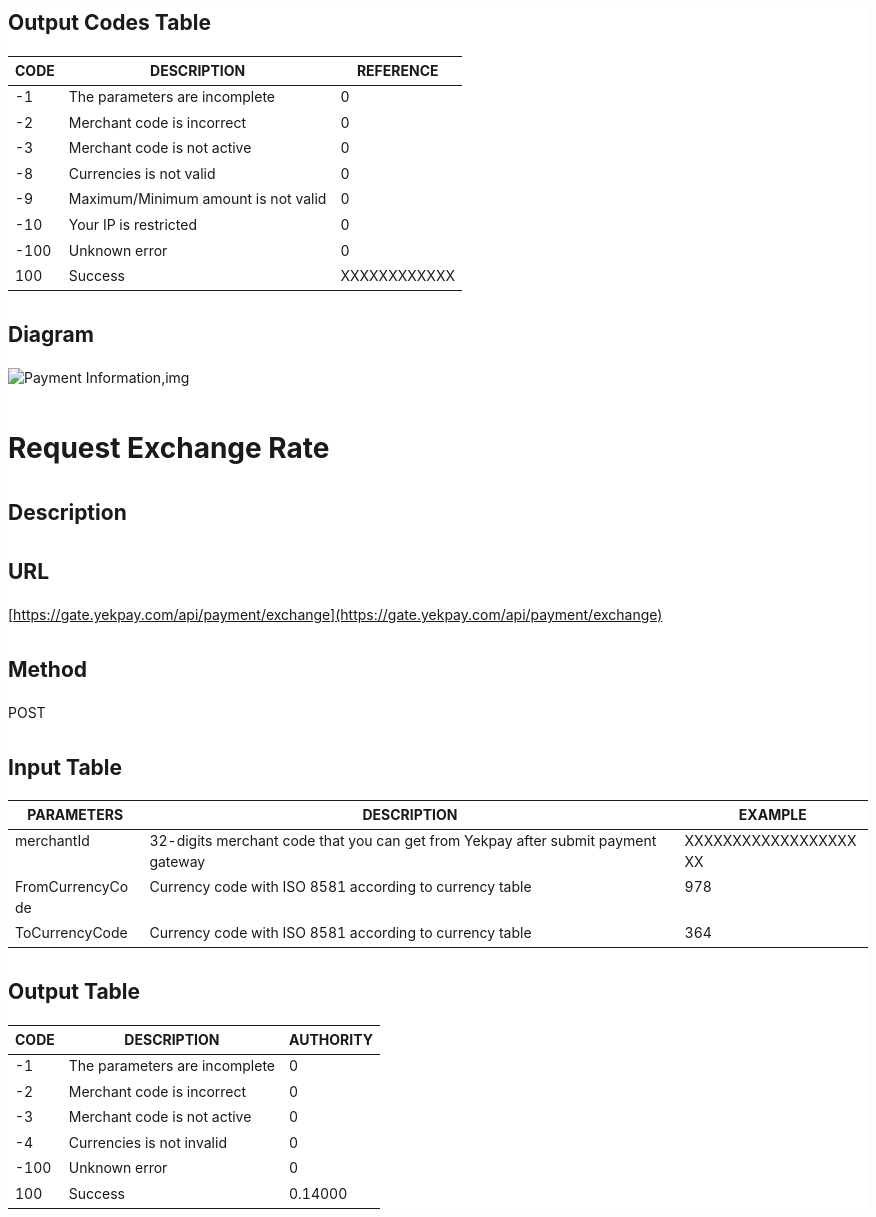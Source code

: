 ## Output Codes Table

CODE    | DESCRIPTION                             | REFERENCE
--------| --------------------------------------- | ---------------
-1      | The parameters are incomplete           | 0
-2      | Merchant code is incorrect              | 0
-3      | Merchant code is not active             | 0
-8      | Currencies is not valid                 | 0
-9      | Maximum/Minimum amount is not valid     | 0
-10     | Your IP is restricted                   | 0
-100    | Unknown error                           | 0
100     | Success                                 | XXXXXXXXXXXX

## Diagram

![Payment Information,img](/images/content/paymentInformation.png)


# Request Exchange Rate

## Description

## URL
[https://gate.yekpay.com/api/payment/exchange](https://gate.yekpay.com/api/payment/exchange)

## Method 
POST 

## Input Table

PARAMETERS       | DESCRIPTION                                                                      | EXAMPLE
---------------- | -------------------------------------------------------------------------------- | ----------------------
merchantId       | 32-digits merchant code that you can get from Yekpay after submit payment gateway| XXXXXXXXXXXXXXXXXXXX
FromCurrencyCode | Currency code with ISO 8581 according to currency table                          | 978
ToCurrencyCode   | Currency code with ISO 8581 according to currency table                          | 364

## Output Table

CODE    | DESCRIPTION                             | AUTHORITY
--------| --------------------------------------- | ---------------
-1      | The parameters are incomplete           | 0
-2      | Merchant code is incorrect              | 0
-3      | Merchant code is not active             | 0
-4      | Currencies is not invalid               | 0
-100    | Unknown error                           | 0
100     | Success                                 | 0.14000
